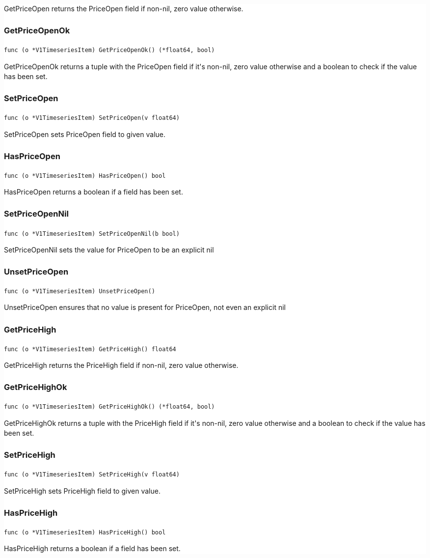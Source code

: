 GetPriceOpen returns the PriceOpen field if non-nil, zero value otherwise.

### GetPriceOpenOk

`func (o *V1TimeseriesItem) GetPriceOpenOk() (*float64, bool)`

GetPriceOpenOk returns a tuple with the PriceOpen field if it's non-nil, zero value otherwise
and a boolean to check if the value has been set.

### SetPriceOpen

`func (o *V1TimeseriesItem) SetPriceOpen(v float64)`

SetPriceOpen sets PriceOpen field to given value.

### HasPriceOpen

`func (o *V1TimeseriesItem) HasPriceOpen() bool`

HasPriceOpen returns a boolean if a field has been set.

### SetPriceOpenNil

`func (o *V1TimeseriesItem) SetPriceOpenNil(b bool)`

 SetPriceOpenNil sets the value for PriceOpen to be an explicit nil

### UnsetPriceOpen
`func (o *V1TimeseriesItem) UnsetPriceOpen()`

UnsetPriceOpen ensures that no value is present for PriceOpen, not even an explicit nil
### GetPriceHigh

`func (o *V1TimeseriesItem) GetPriceHigh() float64`

GetPriceHigh returns the PriceHigh field if non-nil, zero value otherwise.

### GetPriceHighOk

`func (o *V1TimeseriesItem) GetPriceHighOk() (*float64, bool)`

GetPriceHighOk returns a tuple with the PriceHigh field if it's non-nil, zero value otherwise
and a boolean to check if the value has been set.

### SetPriceHigh

`func (o *V1TimeseriesItem) SetPriceHigh(v float64)`

SetPriceHigh sets PriceHigh field to given value.

### HasPriceHigh

`func (o *V1TimeseriesItem) HasPriceHigh() bool`

HasPriceHigh returns a boolean if a field has been set.
